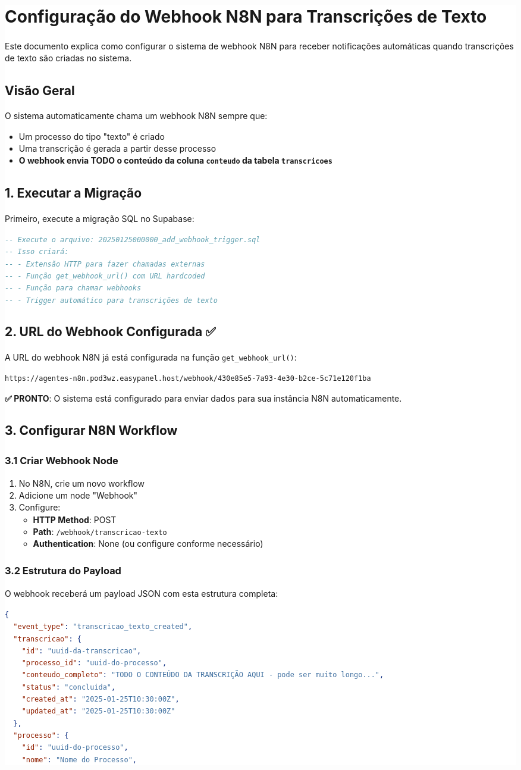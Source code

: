 # Configuração do Webhook N8N para Transcrições de Texto

Este documento explica como configurar o sistema de webhook N8N para receber notificações automáticas quando transcrições de texto são criadas no sistema.

## Visão Geral

O sistema automaticamente chama um webhook N8N sempre que:
- Um processo do tipo "texto" é criado
- Uma transcrição é gerada a partir desse processo
- **O webhook envia TODO o conteúdo da coluna `conteudo` da tabela `transcricoes`**

## 1. Executar a Migração

Primeiro, execute a migração SQL no Supabase:

```sql
-- Execute o arquivo: 20250125000000_add_webhook_trigger.sql
-- Isso criará:
-- - Extensão HTTP para fazer chamadas externas
-- - Função get_webhook_url() com URL hardcoded
-- - Função para chamar webhooks
-- - Trigger automático para transcrições de texto
```

## 2. URL do Webhook Configurada ✅

A URL do webhook N8N já está configurada na função `get_webhook_url()`:

```
https://agentes-n8n.pod3wz.easypanel.host/webhook/430e85e5-7a93-4e30-b2ce-5c71e120f1ba
```

**✅ PRONTO**: O sistema está configurado para enviar dados para sua instância N8N automaticamente.

## 3. Configurar N8N Workflow

### 3.1 Criar Webhook Node

1. No N8N, crie um novo workflow
2. Adicione um node "Webhook"
3. Configure:
   - **HTTP Method**: POST
   - **Path**: `/webhook/transcricao-texto`
   - **Authentication**: None (ou configure conforme necessário)

### 3.2 Estrutura do Payload

O webhook receberá um payload JSON com esta estrutura completa:

```json
{
  "event_type": "transcricao_texto_created",
  "transcricao": {
    "id": "uuid-da-transcricao",
    "processo_id": "uuid-do-processo",
    "conteudo_completo": "TODO O CONTEÚDO DA TRANSCRIÇÃO AQUI - pode ser muito longo...",
    "status": "concluida",
    "created_at": "2025-01-25T10:30:00Z",
    "updated_at": "2025-01-25T10:30:00Z"
  },
  "processo": {
    "id": "uuid-do-processo",
    "nome": "Nome do Processo",
```